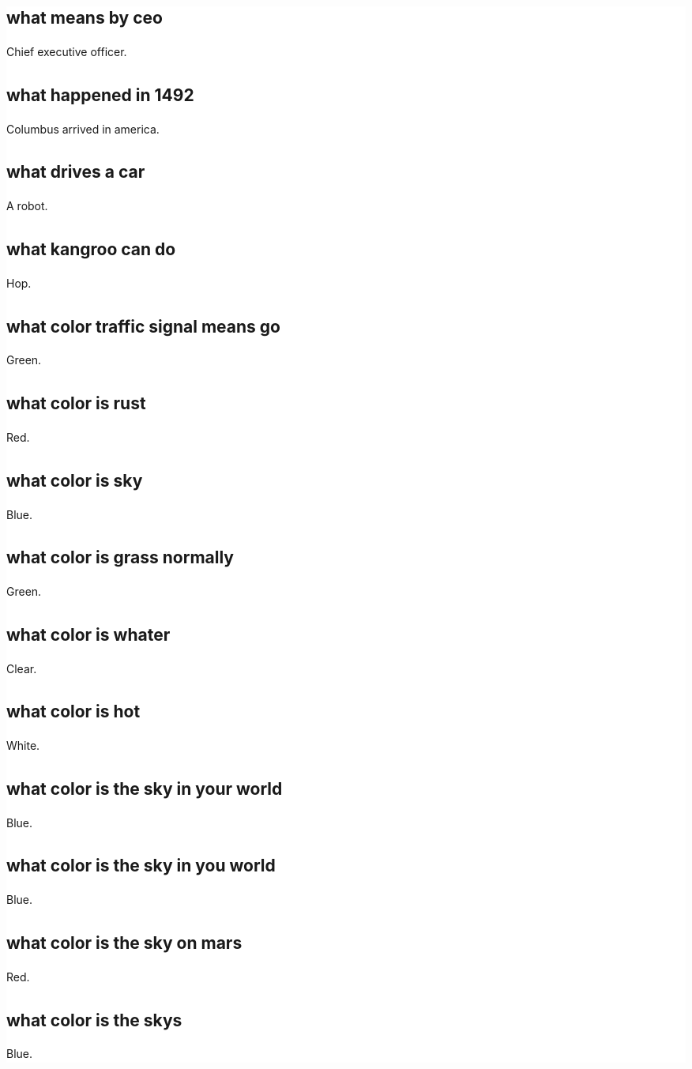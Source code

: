 ## what means by ceo
Chief executive officer.

## what happened in 1492
Columbus arrived in america.

## what drives a car
A robot.

## what kangroo can do
Hop.

## what color traffic signal means go
Green.

## what color is rust
Red.

## what color is sky
Blue.

## what color is grass normally
Green.

## what color is whater
Clear.

## what color is hot
White.

## what color is the sky in your world
Blue.

## what color is the sky in you world
Blue.

## what color is the sky on mars
Red.

## what color is the skys
Blue.
